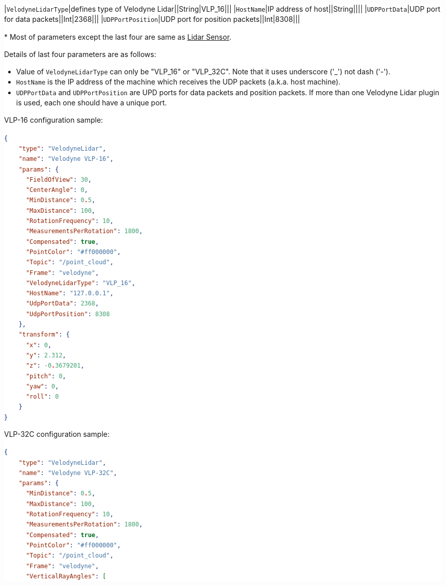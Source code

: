 |`VelodyneLidarType`|defines type of Velodyne Lidar||String|VLP_16|||
|`HostName`|IP address of host||String||||
|`UDPPortData`|UDP port for data packets||Int|2368|||
|`UDPPortPosition`|UDP port for position packets||Int|8308|||

\* Most of parameters except the last four are same as [Lidar Sensor](sensor-json-options.md#lidar). 

Details of last four parameters are as follows:

- Value of `VelodyneLidarType` can only be "VLP_16" or "VLP_32C". Note that it uses underscore ('_') not dash ('-').
- `HostName` is the IP address of the machine which receives the UDP packets (a.k.a. host machine).
- `UDPPortData` and `UDPPortPosition` are UPD ports for data packets and position packets. If more than one
Velodyne Lidar plugin is used, each one should have a unique port.

VLP-16 configuration sample:
```JSON
{
    "type": "VelodyneLidar",
    "name": "Velodyne VLP-16",
    "params": {
      "FieldOfView": 30,
      "CenterAngle": 0,
      "MinDistance": 0.5,
      "MaxDistance": 100,
      "RotationFrequency": 10,
      "MeasurementsPerRotation": 1800,
      "Compensated": true,
      "PointColor": "#ff000000",
      "Topic": "/point_cloud",
      "Frame": "velodyne",
 	  "VelodyneLidarType": "VLP_16",
      "HostName": "127.0.0.1",
      "UdpPortData": 2368,
      "UdpPortPosition": 8308
    },
    "transform": {
      "x": 0,
      "y": 2.312,
      "z": -0.3679201,
      "pitch": 0,
      "yaw": 0,
      "roll": 0
    }
}
```

VLP-32C configuration sample:
```JSON
{
    "type": "VelodyneLidar",
    "name": "Velodyne VLP-32C",
    "params": {
      "MinDistance": 0.5,
      "MaxDistance": 100,
      "RotationFrequency": 10,
      "MeasurementsPerRotation": 1800,
      "Compensated": true,
      "PointColor": "#ff000000",
      "Topic": "/point_cloud",
      "Frame": "velodyne",
      "VerticalRayAngles": [
```